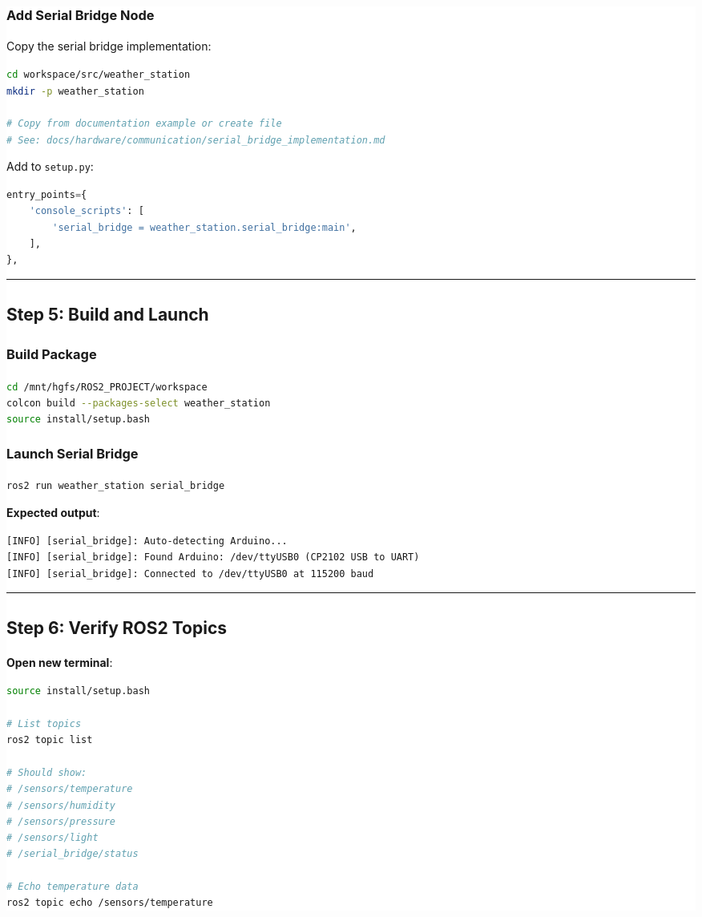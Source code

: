 ### Add Serial Bridge Node
Copy the serial bridge implementation:
```bash
cd workspace/src/weather_station
mkdir -p weather_station

# Copy from documentation example or create file
# See: docs/hardware/communication/serial_bridge_implementation.md
```

Add to `setup.py`:
```python
entry_points={
    'console_scripts': [
        'serial_bridge = weather_station.serial_bridge:main',
    ],
},
```

---

## Step 5: Build and Launch

### Build Package
```bash
cd /mnt/hgfs/ROS2_PROJECT/workspace
colcon build --packages-select weather_station
source install/setup.bash
```

### Launch Serial Bridge
```bash
ros2 run weather_station serial_bridge
```

**Expected output**:
```
[INFO] [serial_bridge]: Auto-detecting Arduino...
[INFO] [serial_bridge]: Found Arduino: /dev/ttyUSB0 (CP2102 USB to UART)
[INFO] [serial_bridge]: Connected to /dev/ttyUSB0 at 115200 baud
```

---

## Step 6: Verify ROS2 Topics

**Open new terminal**:
```bash
source install/setup.bash

# List topics
ros2 topic list

# Should show:
# /sensors/temperature
# /sensors/humidity
# /sensors/pressure
# /sensors/light
# /serial_bridge/status

# Echo temperature data
ros2 topic echo /sensors/temperature
```
